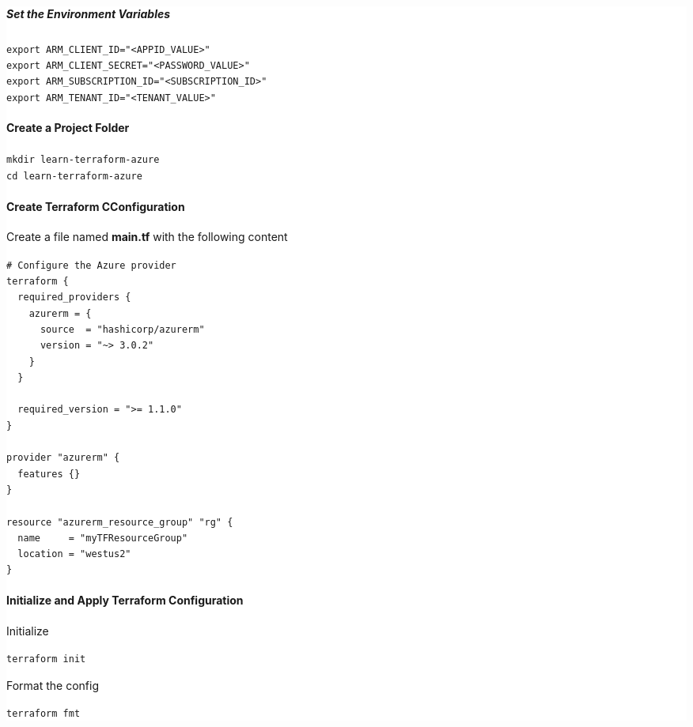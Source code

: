 ##### Set the Environment Variables

```shell
export ARM_CLIENT_ID="<APPID_VALUE>"
export ARM_CLIENT_SECRET="<PASSWORD_VALUE>"
export ARM_SUBSCRIPTION_ID="<SUBSCRIPTION_ID>"
export ARM_TENANT_ID="<TENANT_VALUE>"
```

#### Create a Project Folder

```shell
mkdir learn-terraform-azure
cd learn-terraform-azure
```

#### Create Terraform CConfiguration

Create a file named **main.tf** with the following content

```shell
# Configure the Azure provider
terraform {
  required_providers {
    azurerm = {
      source  = "hashicorp/azurerm"
      version = "~> 3.0.2"
    }
  }

  required_version = ">= 1.1.0"
}

provider "azurerm" {
  features {}
}

resource "azurerm_resource_group" "rg" {
  name     = "myTFResourceGroup"
  location = "westus2"
}

```

#### Initialize and Apply Terraform Configuration

Initialize

```shell
terraform init
```

Format the config

```shell
terraform fmt
```
